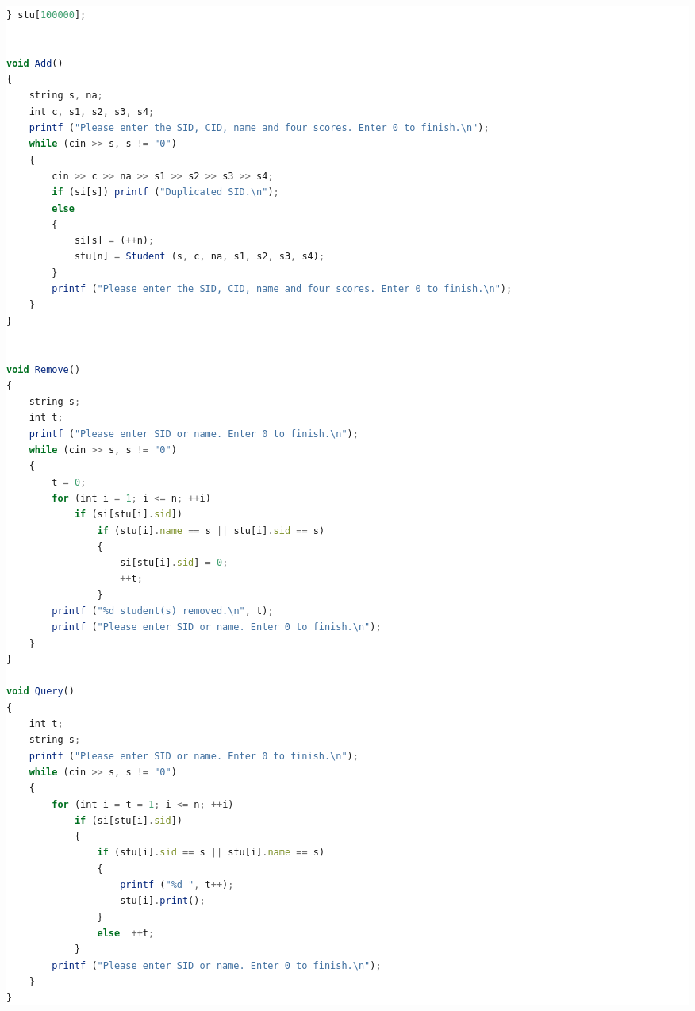 ```js 
} stu[100000];


void Add()
{
    string s, na;
    int c, s1, s2, s3, s4;
    printf ("Please enter the SID, CID, name and four scores. Enter 0 to finish.\n");
    while (cin >> s, s != "0")
    {
        cin >> c >> na >> s1 >> s2 >> s3 >> s4;
        if (si[s]) printf ("Duplicated SID.\n");
        else
        {
            si[s] = (++n);
            stu[n] = Student (s, c, na, s1, s2, s3, s4);
        }
        printf ("Please enter the SID, CID, name and four scores. Enter 0 to finish.\n");
    }
}


void Remove()
{
    string s;
    int t;
    printf ("Please enter SID or name. Enter 0 to finish.\n");
    while (cin >> s, s != "0")
    {
        t = 0;
        for (int i = 1; i <= n; ++i)
            if (si[stu[i].sid])
                if (stu[i].name == s || stu[i].sid == s)
                {
                    si[stu[i].sid] = 0;
                    ++t;
                }
        printf ("%d student(s) removed.\n", t);
        printf ("Please enter SID or name. Enter 0 to finish.\n");
    }
}

void Query()
{
    int t;
    string s;
    printf ("Please enter SID or name. Enter 0 to finish.\n");
    while (cin >> s, s != "0")
    {
        for (int i = t = 1; i <= n; ++i)
            if (si[stu[i].sid])
            {
                if (stu[i].sid == s || stu[i].name == s)
                {
                    printf ("%d ", t++);
                    stu[i].print();
                }
                else  ++t;
            }
        printf ("Please enter SID or name. Enter 0 to finish.\n");
    }
}

```